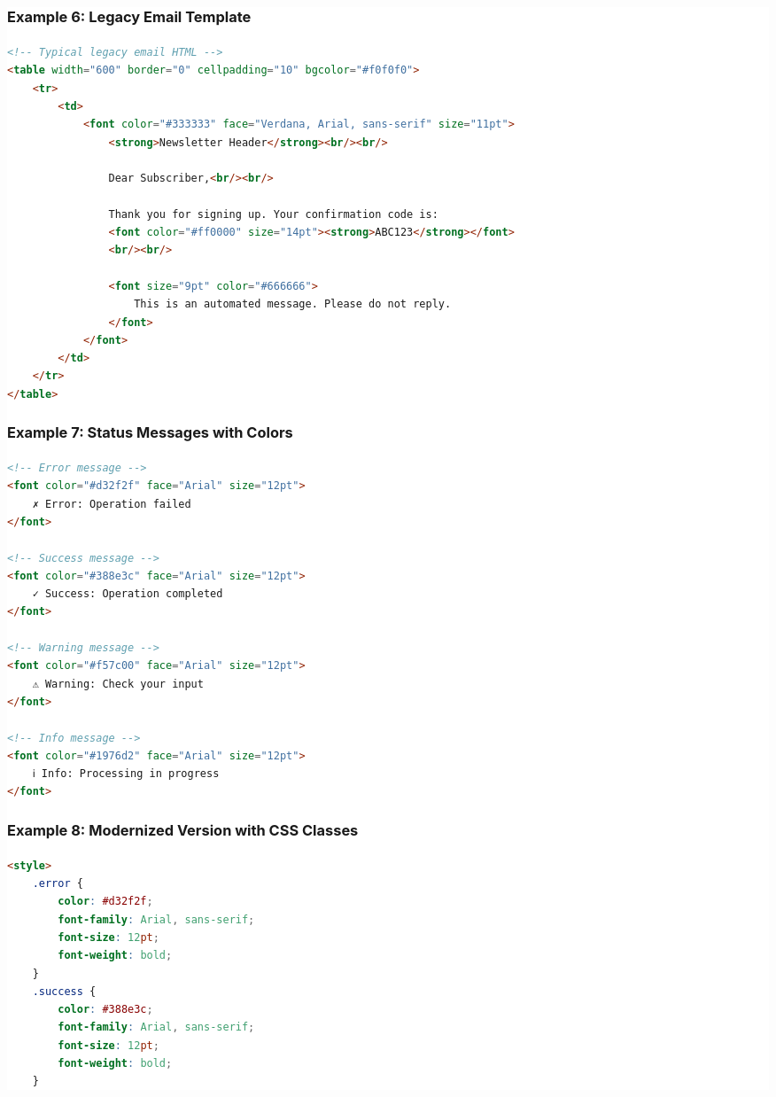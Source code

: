 ### Example 6: Legacy Email Template

```html
<!-- Typical legacy email HTML -->
<table width="600" border="0" cellpadding="10" bgcolor="#f0f0f0">
    <tr>
        <td>
            <font color="#333333" face="Verdana, Arial, sans-serif" size="11pt">
                <strong>Newsletter Header</strong><br/><br/>

                Dear Subscriber,<br/><br/>

                Thank you for signing up. Your confirmation code is:
                <font color="#ff0000" size="14pt"><strong>ABC123</strong></font>
                <br/><br/>

                <font size="9pt" color="#666666">
                    This is an automated message. Please do not reply.
                </font>
            </font>
        </td>
    </tr>
</table>
```

### Example 7: Status Messages with Colors

```html
<!-- Error message -->
<font color="#d32f2f" face="Arial" size="12pt">
    ✗ Error: Operation failed
</font>

<!-- Success message -->
<font color="#388e3c" face="Arial" size="12pt">
    ✓ Success: Operation completed
</font>

<!-- Warning message -->
<font color="#f57c00" face="Arial" size="12pt">
    ⚠ Warning: Check your input
</font>

<!-- Info message -->
<font color="#1976d2" face="Arial" size="12pt">
    ℹ Info: Processing in progress
</font>
```

### Example 8: Modernized Version with CSS Classes

```html
<style>
    .error {
        color: #d32f2f;
        font-family: Arial, sans-serif;
        font-size: 12pt;
        font-weight: bold;
    }
    .success {
        color: #388e3c;
        font-family: Arial, sans-serif;
        font-size: 12pt;
        font-weight: bold;
    }
```